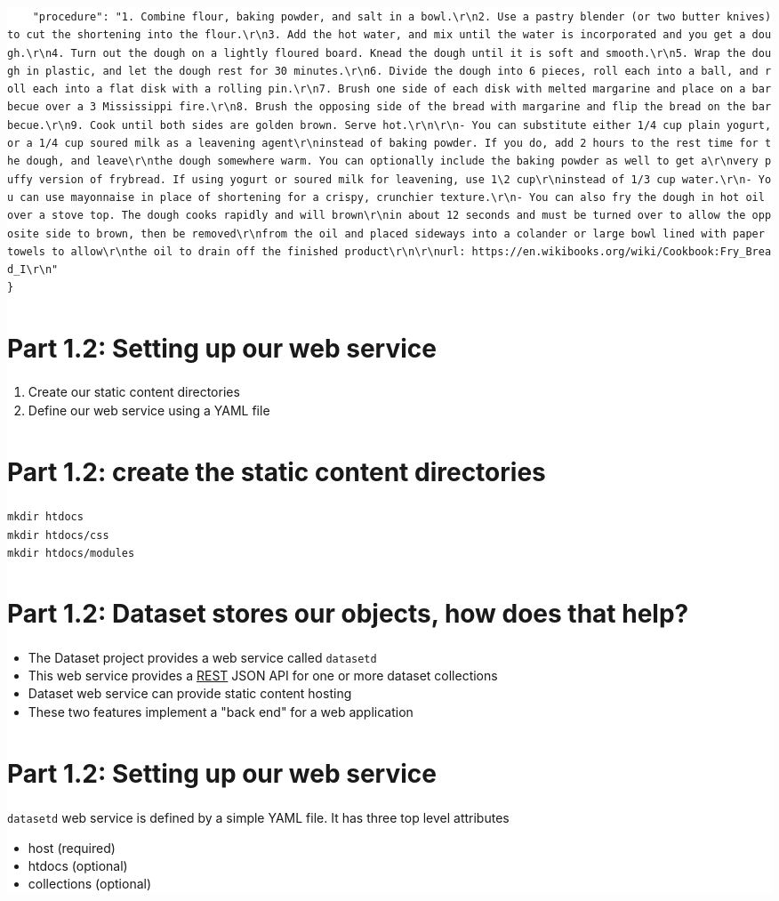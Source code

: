 ~~~shell
    "procedure": "1. Combine flour, baking powder, and salt in a bowl.\r\n2. Use a pastry blender (or two butter knives) to cut the shortening into the flour.\r\n3. Add the hot water, and mix until the water is incorporated and you get a dough.\r\n4. Turn out the dough on a lightly floured board. Knead the dough until it is soft and smooth.\r\n5. Wrap the dough in plastic, and let the dough rest for 30 minutes.\r\n6. Divide the dough into 6 pieces, roll each into a ball, and roll each into a flat disk with a rolling pin.\r\n7. Brush one side of each disk with melted margarine and place on a barbecue over a 3 Mississippi fire.\r\n8. Brush the opposing side of the bread with margarine and flip the bread on the barbecue.\r\n9. Cook until both sides are golden brown. Serve hot.\r\n\r\n- You can substitute either 1/4 cup plain yogurt, or a 1/4 cup soured milk as a leavening agent\r\ninstead of baking powder. If you do, add 2 hours to the rest time for the dough, and leave\r\nthe dough somewhere warm. You can optionally include the baking powder as well to get a\r\nvery puffy version of frybread. If using yogurt or soured milk for leavening, use 1\2 cup\r\ninstead of 1/3 cup water.\r\n- You can use mayonnaise in place of shortening for a crispy, crunchier texture.\r\n- You can also fry the dough in hot oil over a stove top. The dough cooks rapidly and will brown\r\nin about 12 seconds and must be turned over to allow the opposite side to brown, then be removed\r\nfrom the oil and placed sideways into a colander or large bowl lined with paper towels to allow\r\nthe oil to drain off the finished product\r\n\r\nurl: https://en.wikibooks.org/wiki/Cookbook:Fry_Bread_I\r\n"
}
~~~

# Part 1.2: Setting up our web service

1. Create our static content directories
2. Define our web service using a YAML file

# Part 1.2: create the static content directories

~~~shell
mkdir htdocs
mkdir htdocs/css
mkdir htdocs/modules
~~~

# Part 1.2: Dataset stores our objects, how does that help?

- The Dataset project provides a web service called `datasetd`
- This web service provides a [REST](https://en.wikipedia.org/wiki/REST) JSON API for one or more dataset collections
- Dataset web service can provide static content hosting
- These two features implement a "back end" for a web application

# Part 1.2: Setting up our web service

`datasetd` web service is defined by a simple YAML file. It has three top level attributes

- host (required)
- htdocs (optional)
- collections (optional)
